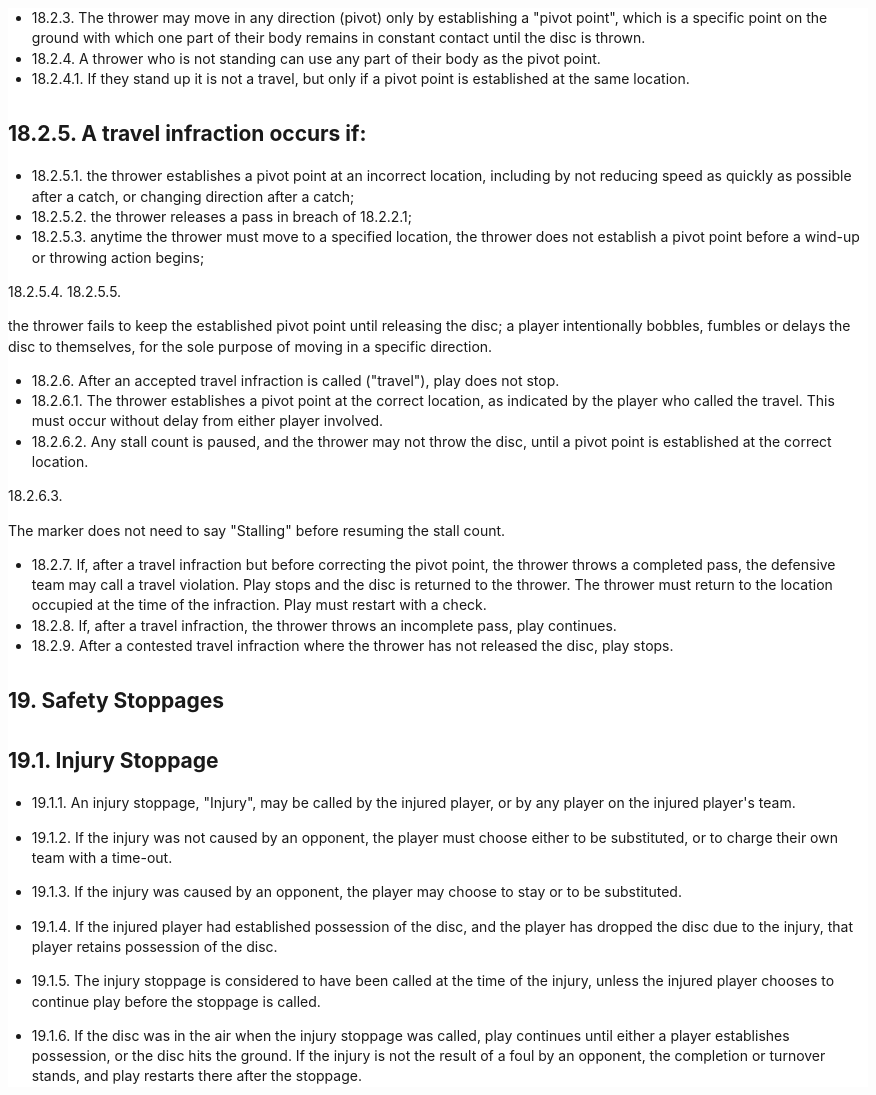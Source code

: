 - 18.2.3. The thrower may move in any direction (pivot) only by establishing a "pivot point", which is a specific point on the ground with which one part of their body remains in constant contact until the disc is thrown.
- 18.2.4. A thrower who is not standing can use any part of their body as the pivot point.
- 18.2.4.1. If they stand up it is not a travel, but only if a pivot point is established at the same location.

## 18.2.5. A travel infraction occurs if:

- 18.2.5.1. the thrower establishes a pivot point at an incorrect location, including by not reducing speed as quickly as possible after a catch, or changing direction after a catch;
- 18.2.5.2. the thrower releases a pass in breach of 18.2.2.1;
- 18.2.5.3. anytime the thrower must move to a specified location, the thrower does not establish a pivot point before a wind-up or throwing action begins;

18.2.5.4. 18.2.5.5.

the thrower fails to keep the established pivot point until releasing the disc; a player intentionally bobbles, fumbles or delays the disc to themselves, for the sole purpose of moving in a specific direction.

- 18.2.6. After an accepted travel infraction is called ("travel"), play does not stop.
- 18.2.6.1. The thrower establishes a pivot point at the correct location, as indicated by the player who called the travel. This must occur without delay from either player involved.
- 18.2.6.2. Any stall count is paused, and the thrower may not throw the disc, until a pivot point is established at the correct location.

18.2.6.3.

The marker does not need to say "Stalling" before resuming the stall count.

- 18.2.7. If, after a travel infraction but before correcting the pivot point, the thrower throws a completed pass, the defensive team may call a travel violation. Play stops and the disc is returned to the thrower. The thrower must return to the location occupied at the time of the infraction. Play must restart with a check.
- 18.2.8. If, after a travel infraction, the thrower throws an incomplete pass, play continues.
- 18.2.9. After a contested travel infraction where the thrower has not released the disc, play stops.


## 19. Safety Stoppages

## 19.1. Injury Stoppage

- 19.1.1. An injury stoppage, "Injury", may be called by the injured player, or by any player on the injured player's team.
- 19.1.2. If the injury was not caused by an opponent, the player must choose either to be substituted, or to charge their own team with a time-out.

- 19.1.3. If the injury was caused by an opponent, the player may choose to stay or to be substituted.
- 19.1.4. If the injured player had established possession of the disc, and the player has dropped the disc due to the injury, that player retains possession of the disc.
- 19.1.5. The injury stoppage is considered to have been called at the time of the injury, unless the injured player chooses to continue play before the stoppage is called.
- 19.1.6. If the disc was in the air when the injury stoppage was called, play continues until either a player establishes possession, or the disc hits the ground. If the injury is not the result of a foul by an opponent, the completion or turnover stands, and play restarts there after the stoppage.
